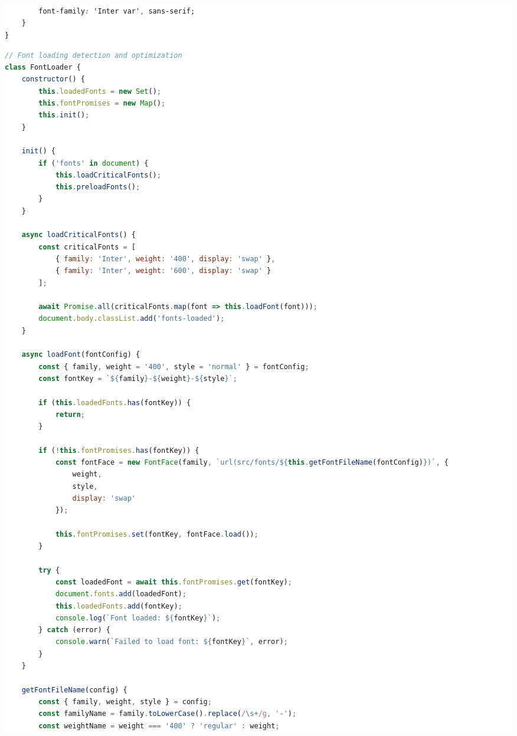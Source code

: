 ```css
        font-family: 'Inter var', sans-serif;
    }
}
```

```javascript
// Font loading detection and optimization
class FontLoader {
    constructor() {
        this.loadedFonts = new Set();
        this.fontPromises = new Map();
        this.init();
    }
    
    init() {
        if ('fonts' in document) {
            this.loadCriticalFonts();
            this.preloadFonts();
        }
    }
    
    async loadCriticalFonts() {
        const criticalFonts = [
            { family: 'Inter', weight: '400', display: 'swap' },
            { family: 'Inter', weight: '600', display: 'swap' }
        ];
        
        await Promise.all(criticalFonts.map(font => this.loadFont(font)));
        document.body.classList.add('fonts-loaded');
    }
    
    async loadFont(fontConfig) {
        const { family, weight = '400', style = 'normal' } = fontConfig;
        const fontKey = `${family}-${weight}-${style}`;
        
        if (this.loadedFonts.has(fontKey)) {
            return;
        }
        
        if (!this.fontPromises.has(fontKey)) {
            const fontFace = new FontFace(family, `url(src/fonts/${this.getFontFileName(fontConfig)})`, {
                weight,
                style,
                display: 'swap'
            });
            
            this.fontPromises.set(fontKey, fontFace.load());
        }
        
        try {
            const loadedFont = await this.fontPromises.get(fontKey);
            document.fonts.add(loadedFont);
            this.loadedFonts.add(fontKey);
            console.log(`Font loaded: ${fontKey}`);
        } catch (error) {
            console.warn(`Failed to load font: ${fontKey}`, error);
        }
    }
    
    getFontFileName(config) {
        const { family, weight, style } = config;
        const familyName = family.toLowerCase().replace(/\s+/g, '-');
        const weightName = weight === '400' ? 'regular' : weight;
```